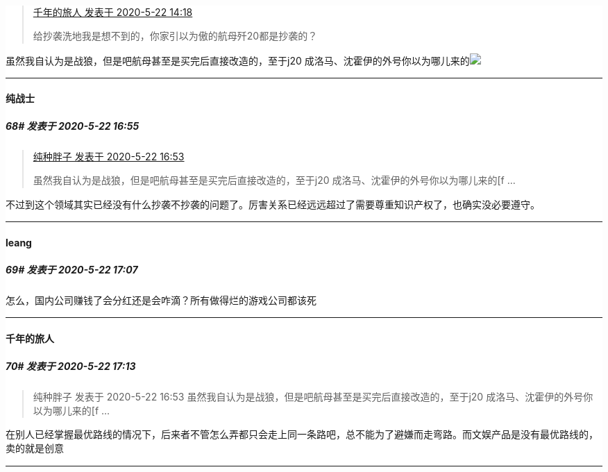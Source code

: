 

<blockquote><a href="httphttps://bbs.saraba1st.com/2b/forum.php?mod=redirect&amp;goto=findpost&amp;pid=47515898&amp;ptid=1936878" target="_blank">千年的旅人 发表于 2020-5-22 14:18</a>

给抄袭洗地我是想不到的，你家引以为傲的航母歼20都是抄袭的？</blockquote>
虽然我自认为是战狼，但是吧航母甚至是买完后直接改造的，至于j20 成洛马、沈霍伊的外号你以为哪儿来的<img src="https://static.saraba1st.com/image/smiley/face2017/054.png" referrerpolicy="no-referrer">







*****

####  纯战士  
##### 68#       发表于 2020-5-22 16:55



<blockquote><a href="httphttps://bbs.saraba1st.com/2b/forum.php?mod=redirect&amp;goto=findpost&amp;pid=47517993&amp;ptid=1936878" target="_blank">纯种胖子 发表于 2020-5-22 16:53</a>

虽然我自认为是战狼，但是吧航母甚至是买完后直接改造的，至于j20 成洛马、沈霍伊的外号你以为哪儿来的[f ...</blockquote>
不过到这个领域其实已经没有什么抄袭不抄袭的问题了。厉害关系已经远远超过了需要尊重知识产权了，也确实没必要遵守。







*****

####  leang  
##### 69#       发表于 2020-5-22 17:07




怎么，国内公司赚钱了会分红还是会咋滴？所有做得烂的游戏公司都该死







*****

####  千年的旅人  
##### 70#       发表于 2020-5-22 17:13



<blockquote>纯种胖子 发表于 2020-5-22 16:53
虽然我自认为是战狼，但是吧航母甚至是买完后直接改造的，至于j20 成洛马、沈霍伊的外号你以为哪儿来的[f ...</blockquote>
在别人已经掌握最优路线的情况下，后来者不管怎么弄都只会走上同一条路吧，总不能为了避嫌而走弯路。而文娱产品是没有最优路线的，卖的就是创意







*****
